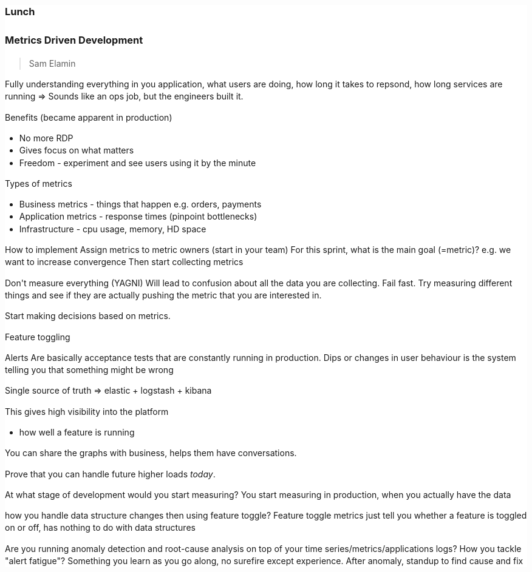 ### Lunch

### Metrics Driven Development
> Sam Elamin

Fully understanding everything in you application, what users are doing, how long it takes to repsond, how long services are running
=> Sounds like an ops job, but the engineers built it.

Benefits (became apparent in production)
- No more RDP
- Gives focus on what matters
- Freedom - experiment and see users using it by the minute

Types of metrics
- Business metrics - things that happen e.g. orders, payments
- Application metrics - response times (pinpoint bottlenecks)
- Infrastructure - cpu usage, memory, HD space

How to implement
Assign metrics to metric owners (start in your team)
For this sprint, what is the main goal (=metric)? e.g. we want to increase convergence
Then start collecting metrics

Don't measure everything (YAGNI)
Will lead to confusion about all the data you are collecting.
Fail fast. Try measuring different things and see if they are actually pushing the metric that you are interested in.

Start making decisions based on metrics.

Feature toggling

Alerts
Are basically acceptance tests that are constantly running in production.
Dips or changes in user behaviour is the system telling you that something might be wrong

Single source of truth => elastic + logstash + kibana

This gives high visibility into the platform
- how well a feature is running

You can share the graphs with business, helps them have conversations.

Prove that you can handle future higher loads *today*.

At what stage of development would you start measuring?
You start measuring in production, when you actually have the data

how you handle data structure changes then using feature toggle?
Feature toggle metrics just tell you whether a feature is toggled on or off, has nothing to do with data structures

Are you running anomaly detection and root-cause analysis on top of your time series/metrics/applications logs? How you tackle "alert fatigue"?
Something you learn as you go along, no surefire except experience. After anomaly, standup to find cause and fix
